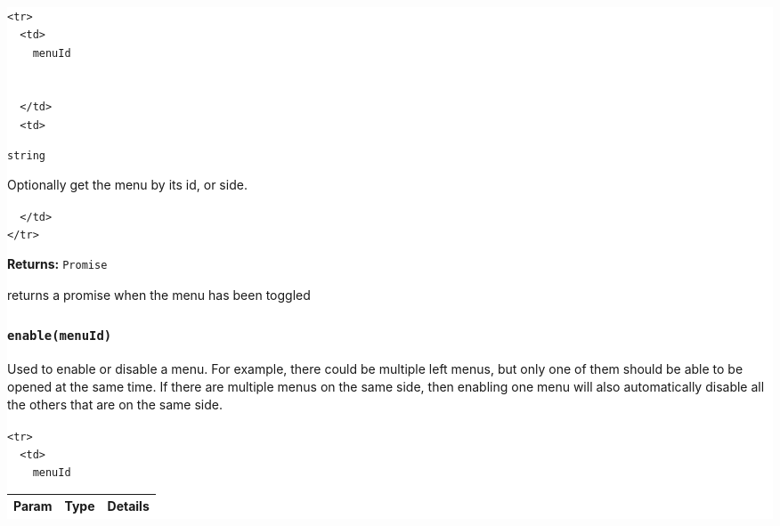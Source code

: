     <tr>
      <td>
        menuId
        
        
      </td>
      <td>
        
  <code>string</code>
      </td>
      <td>
        <p>Optionally get the menu by its id, or side.</p>

        
      </td>
    </tr>
    
  </tbody>
</table>





<div class="return-value">
<i class="icon ion-arrow-return-left"></i>
<b>Returns:</b> 
  <code>Promise</code> <p>returns a promise when the menu has been toggled</p>


</div>




<div id="enable"></div>

<h3>
<a class="anchor" name="enable" href="#enable"></a>
<code>enable(menuId)</code>
  

</h3>

Used to enable or disable a menu. For example, there could be multiple
left menus, but only one of them should be able to be opened at the same
time. If there are multiple menus on the same side, then enabling one menu
will also automatically disable all the others that are on the same side.


<table class="table param-table" style="margin:0;">
  <thead>
    <tr>
      <th>Param</th>
      <th>Type</th>
      <th>Details</th>
    </tr>
  </thead>
  <tbody>
    
    <tr>
      <td>
        menuId
        